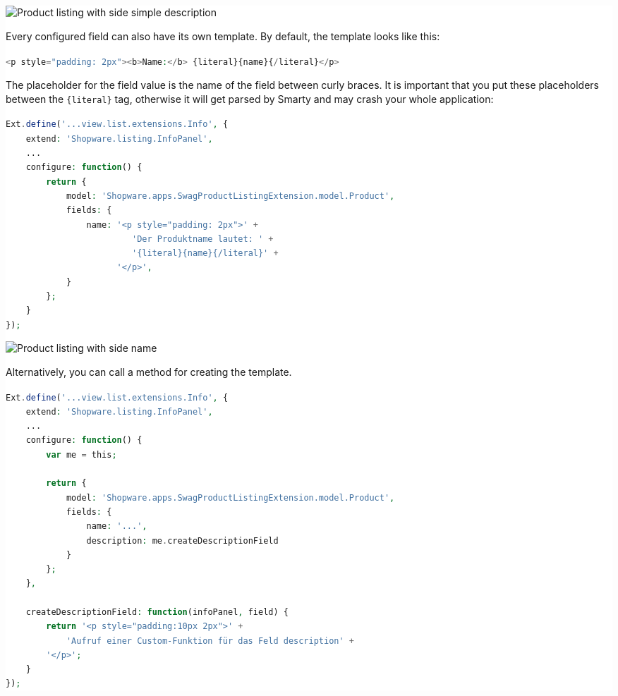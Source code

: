 <div class="is-center">

![Product listing with side simple description](img/ext_3.png)

</div>

Every configured field can also have its own template. By default, the template looks like this:

```php
<p style="padding: 2px"><b>Name:</b> {literal}{name}{/literal}</p>
```

The placeholder for the field value is the name of the field between curly braces. It is important that you put these placeholders between the `{literal}` tag, otherwise it will get parsed by Smarty and may crash your whole application:

```php
Ext.define('...view.list.extensions.Info', {
    extend: 'Shopware.listing.InfoPanel',
    ...
    configure: function() {
        return {
            model: 'Shopware.apps.SwagProductListingExtension.model.Product',
            fields: {
                name: '<p style="padding: 2px">' +
                         'Der Produktname lautet: ' +
                         '{literal}{name}{/literal}' +
                      '</p>',
            }
        };
    }
});
```
<div class="is-center">

![Product listing with side name](img/ext_4.png)

</div>

Alternatively, you can call a method for creating the template.

```php
Ext.define('...view.list.extensions.Info', {
    extend: 'Shopware.listing.InfoPanel',
    ...
    configure: function() {
        var me = this;

        return {
            model: 'Shopware.apps.SwagProductListingExtension.model.Product',
            fields: {
                name: '...',
                description: me.createDescriptionField
            }
        };
    },

    createDescriptionField: function(infoPanel, field) {
        return '<p style="padding:10px 2px">' +
            'Aufruf einer Custom-Funktion für das Feld description' +
        '</p>';
    }
});
```
